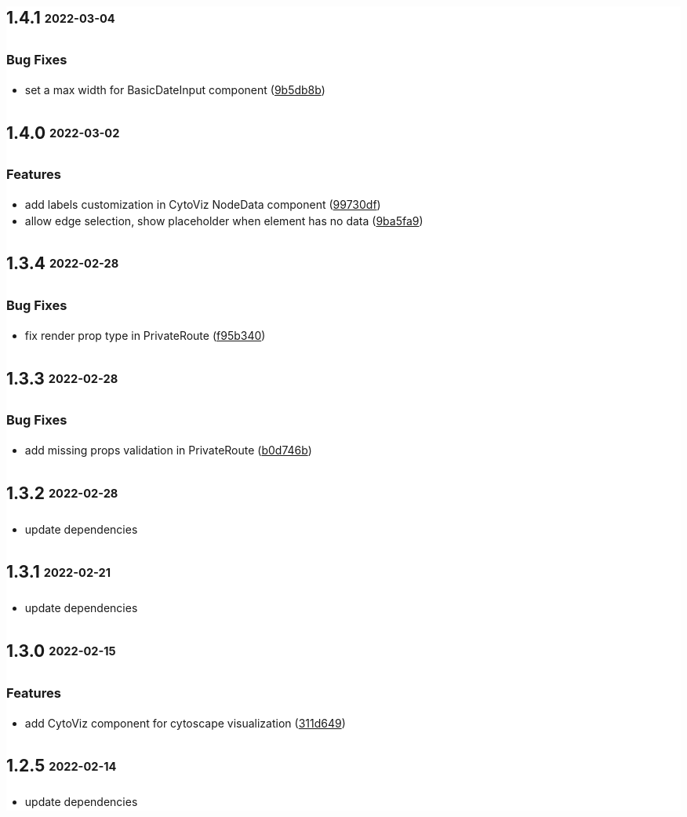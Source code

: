 ## **1.4.1** <sub><sup>2022-03-04</sup></sub>

### Bug Fixes

- set a max width for BasicDateInput component ([9b5db8b](https://github.com/Cosmo-Tech/webapp-component-ui/commit/9b5db8b))

## **1.4.0** <sub><sup>2022-03-02</sup></sub>

### Features

- add labels customization in CytoViz NodeData component ([99730df](https://github.com/Cosmo-Tech/webapp-component-ui/commit/99730df))
- allow edge selection, show placeholder when element has no data ([9ba5fa9](https://github.com/Cosmo-Tech/webapp-component-ui/commit/9ba5fa9))

## **1.3.4** <sub><sup>2022-02-28</sup></sub>

### Bug Fixes

- fix render prop type in PrivateRoute ([f95b340](https://github.com/Cosmo-Tech/webapp-component-ui/commit/f95b340))

## **1.3.3** <sub><sup>2022-02-28</sup></sub>

### Bug Fixes

- add missing props validation in PrivateRoute ([b0d746b](https://github.com/Cosmo-Tech/webapp-component-ui/commit/b0d746b))

## **1.3.2** <sub><sup>2022-02-28</sup></sub>

- update dependencies

## **1.3.1** <sub><sup>2022-02-21</sup></sub>

- update dependencies

## **1.3.0** <sub><sup>2022-02-15</sup></sub>

### Features

- add CytoViz component for cytoscape visualization ([311d649](https://github.com/Cosmo-Tech/webapp-component-ui/commit/311d649))

## **1.2.5** <sub><sup>2022-02-14</sup></sub>

- update dependencies
